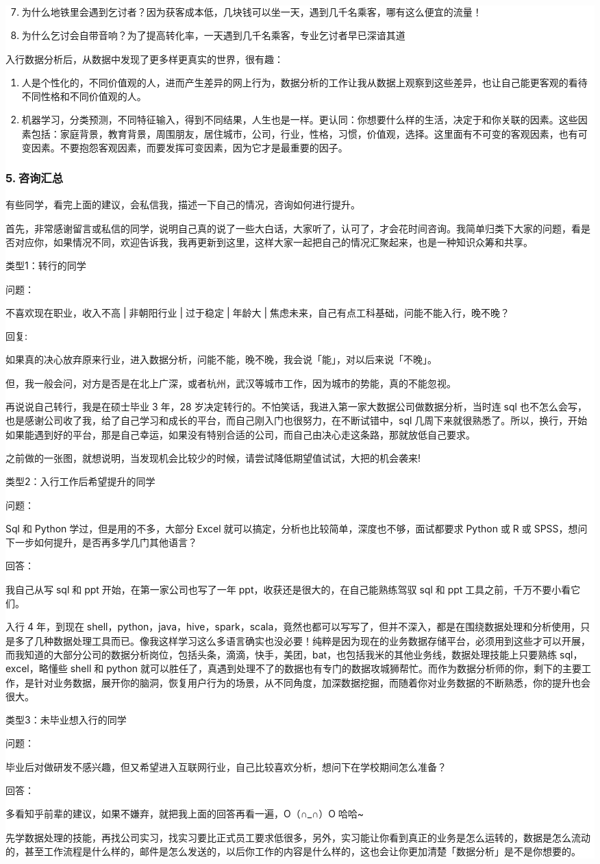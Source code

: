7. 为什么地铁里会遇到乞讨者？因为获客成本低，几块钱可以坐一天，遇到几千名乘客，哪有这么便宜的流量！

8. 为什么乞讨会自带音响？为了提高转化率，一天遇到几千名乘客，专业乞讨者早已深谙其道

入行数据分析后，从数据中发现了更多样更真实的世界，很有趣：

1. 人是个性化的，不同价值观的人，进而产生差异的网上行为，数据分析的工作让我从数据上观察到这些差异，也让自己能更客观的看待不同性格和不同价值观的人。

2. 机器学习，分类预测，不同特征输入，得到不同结果，人生也是一样。更认同：你想要什么样的生活，决定于和你关联的因素。这些因素包括：家庭背景，教育背景，周围朋友，居住城市，公司，行业，性格，习惯，价值观，选择。这里面有不可变的客观因素，也有可变因素。不要抱怨客观因素，而要发挥可变因素，因为它才是最重要的因子。

### 5. 咨询汇总

有些同学，看完上面的建议，会私信我，描述一下自己的情况，咨询如何进行提升。

首先，非常感谢留言或私信的同学，说明自己真的说了一些大白话，大家听了，认可了，才会花时间咨询。我简单归类下大家的问题，看是否对应你，如果情况不同，欢迎告诉我，我再更新到这里，这样大家一起把自己的情况汇聚起来，也是一种知识众筹和共享。

类型1：转行的同学

问题：

不喜欢现在职业，收入不高 | 非朝阳行业 | 过于稳定 | 年龄大 | 焦虑未来，自己有点工科基础，问能不能入行，晚不晚？

回复:

如果真的决心放弃原来行业，进入数据分析，问能不能，晚不晚，我会说「能」，对以后来说「不晚」。

但，我一般会问，对方是否是在北上广深，或者杭州，武汉等城市工作，因为城市的势能，真的不能忽视。

再说说自己转行，我是在硕士毕业 3 年，28 岁决定转行的。不怕笑话，我进入第一家大数据公司做数据分析，当时连 sql 也不怎么会写，也是感谢公司收了我，给了自己学习和成长的平台，而自己刚入门也很努力，在不断试错中，sql 几周下来就很熟悉了。所以，换行，开始如果能遇到好的平台，那是自己幸运，如果没有特别合适的公司，而自己由决心走这条路，那就放低自己要求。

之前做的一张图，就想说明，当发现机会比较少的时候，请尝试降低期望值试试，大把的机会袭来!

类型2：入行工作后希望提升的同学

问题：

Sql 和 Python 学过，但是用的不多，大部分 Excel 就可以搞定，分析也比较简单，深度也不够，面试都要求 Python 或 R 或 SPSS，想问下一步如何提升，是否再多学几门其他语言？

回答：

我自己从写 sql 和 ppt 开始，在第一家公司也写了一年 ppt，收获还是很大的，在自己能熟练驾驭 sql 和 ppt 工具之前，千万不要小看它们。

入行 4 年，到现在 shell，python，java，hive，spark，scala，竟然也都可以写写了，但并不深入，都是在围绕数据处理和分析使用，只是多了几种数据处理工具而已。像我这样学习这么多语言确实也没必要！纯粹是因为现在的业务数据存储平台，必须用到这些才可以开展，而我知道的大部分公司的数据分析岗位，包括头条，滴滴，快手，美团，bat，也包括我米的其他业务线，数据处理技能上只要熟练 sql，excel，略懂些 shell 和 python 就可以胜任了，真遇到处理不了的数据也有专门的数据攻城狮帮忙。而作为数据分析师的你，剩下的主要工作，是针对业务数据，展开你的脑洞，恢复用户行为的场景，从不同角度，加深数据挖掘，而随着你对业务数据的不断熟悉，你的提升也会很大。

类型3：未毕业想入行的同学

问题：

毕业后对做研发不感兴趣，但又希望进入互联网行业，自己比较喜欢分析，想问下在学校期间怎么准备？

回答：

多看知乎前辈的建议，如果不嫌弃，就把我上面的回答再看一遍，O（∩_∩）O 哈哈~

先学数据处理的技能，再找公司实习，找实习要比正式员工要求低很多，另外，实习能让你看到真正的业务是怎么运转的，数据是怎么流动的，甚至工作流程是什么样的，邮件是怎么发送的，以后你工作的内容是什么样的，这也会让你更加清楚「数据分析」是不是你想要的。
